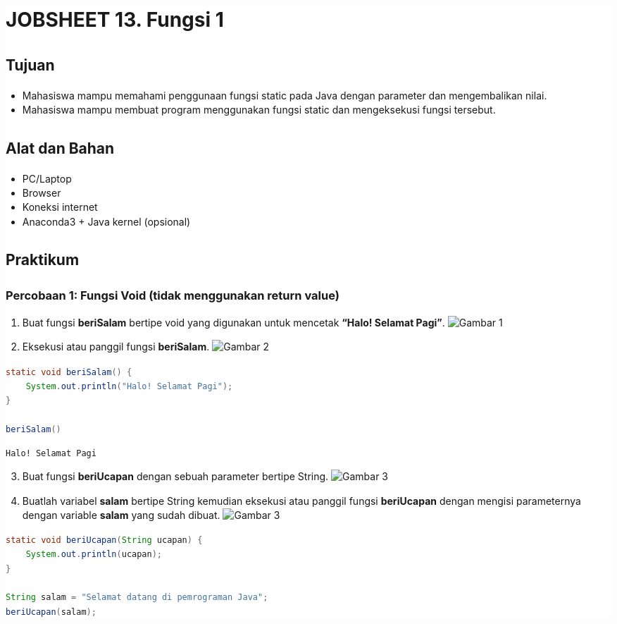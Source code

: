 # JOBSHEET 13. Fungsi 1

## Tujuan
* Mahasiswa mampu memahami penggunaan fungsi static pada Java dengan parameter dan mengembalikan nilai.
* Mahasiswa mampu membuat program menggunakan fungsi static dan mengeksekusi fungsi tersebut.


## Alat dan Bahan
* PC/Laptop
* Browser
* Koneksi internet
* Anaconda3 + Java kernel (opsional)

## Praktikum

### Percobaan 1: Fungsi Void (tidak menggunakan return value)

1.	Buat fungsi **beriSalam** bertipe void yang digunakan untuk mencetak **“Halo! Selamat Pagi”**.
![Gambar 1](images/1.1.png)

2. Eksekusi atau panggil fungsi **beriSalam**.
![Gambar 2](images/1.2.png)


```Java
static void beriSalam() {
    System.out.println("Halo! Selamat Pagi");
}

beriSalam()
```

    Halo! Selamat Pagi


3. Buat fungsi **beriUcapan** dengan sebuah parameter bertipe String.
![Gambar 3](images/1.3.png)

4. Buatlah variabel **salam** bertipe String kemudian eksekusi atau panggil fungsi **beriUcapan** dengan mengisi parameternya dengan variable **salam** yang sudah dibuat.
![Gambar 3](images/1.4.png)


```Java
static void beriUcapan(String ucapan) {
    System.out.println(ucapan);
}

String salam = "Selamat datang di pemrograman Java";
beriUcapan(salam);
```
